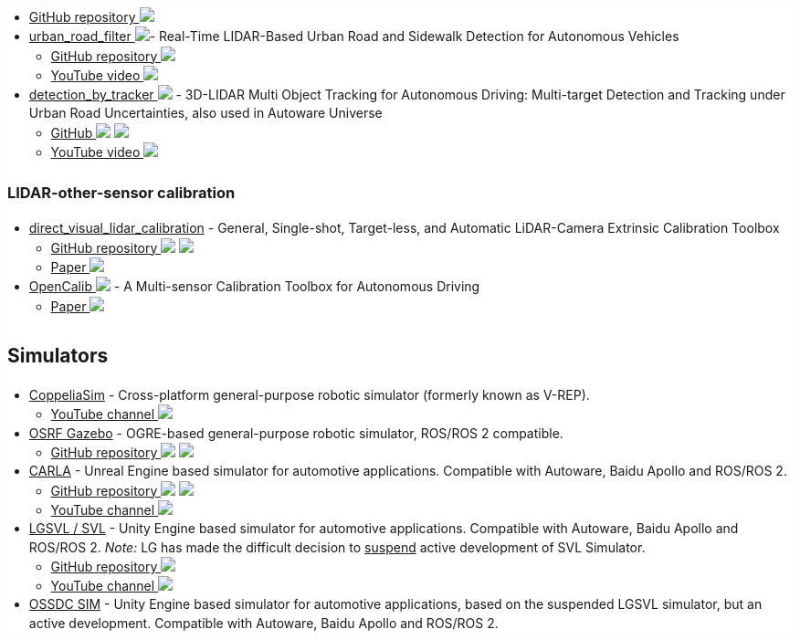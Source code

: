   - [GitHub repository ![](https://img.shields.io/badge/github-black?style=flat-square&logo=github)](https://github.com/peiyunh/WYSIWYG)
- [urban_road_filter ![](https://img.shields.io/badge/paper-blue?style=flat-square&logo=semanticscholar)](https://doi.org/10.3390/s22010194)-
Real-Time LIDAR-Based Urban Road and Sidewalk Detection for Autonomous Vehicles
  - [GitHub repository ![](https://img.shields.io/badge/github-black?style=flat-square&logo=github)](https://github.com/jkk-research/urban_road_filter)
  - [YouTube video ![](https://img.shields.io/badge/youtube-red?style=flat-square&logo=youtube)](https://www.youtube.com/watch?v=T2qi4pldR-E)
- [detection_by_tracker ![](https://img.shields.io/badge/paper-blue?style=flat-square&logo=semanticscholar)](https://www.semanticscholar.org/paper/3D-LIDAR-Multi-Object-Tracking-for-Autonomous-and-Rachman/bafc8fcdee9b22708491ea1293524ece9e314851) - 3D-LIDAR Multi Object Tracking for Autonomous Driving: Multi-target Detection and Tracking under Urban Road Uncertainties, also used in Autoware Universe
  - [GitHub ![](https://img.shields.io/badge/github-black?style=flat-square&logo=github)](https://autowarefoundation.github.io/autoware.universe/main/perception/detection_by_tracker/) ![](https://img.shields.io/badge/ROS-2-34aec5?style=flat-square&logo=ros)
  - [YouTube video ![](https://img.shields.io/badge/youtube-red?style=flat-square&logo=youtube)](https://www.youtube.com/watch?v=xSGCpb24dhI)

### LIDAR-other-sensor calibration

- [direct_visual_lidar_calibration](https://koide3.github.io/direct_visual_lidar_calibration/) - General, Single-shot, Target-less, and Automatic LiDAR-Camera Extrinsic Calibration Toolbox
  - [GitHub repository ![](https://img.shields.io/badge/github-black?style=flat-square&logo=github)](https://github.com/koide3/direct_visual_lidar_calibration) ![](https://img.shields.io/badge/ROS-2-34aec5?style=flat-square&logo=ros)
  - [Paper ![](https://img.shields.io/badge/paper-blue?style=flat-square&logo=semanticscholar)](https://staff.aist.go.jp/k.koide/assets/pdf/icra2023.pdf)
- [OpenCalib ![](https://img.shields.io/badge/github-black?style=flat-square&logo=github)](https://github.com/PJLab-ADG/SensorsCalibration) - A Multi-sensor Calibration Toolbox for Autonomous Driving
  - [Paper ![](https://img.shields.io/badge/paper-blue?style=flat-square&logo=semanticscholar)](https://arxiv.org/pdf/2205.14087)

## Simulators
- [CoppeliaSim](https://www.coppeliarobotics.com/coppeliaSim) - Cross-platform general-purpose robotic simulator (formerly known as V-REP).
  - [YouTube channel ![](https://img.shields.io/badge/youtube-red?style=flat-square&logo=youtube)](https://www.youtube.com/user/VirtualRobotPlatform)
- [OSRF Gazebo](http://gazebosim.org/) - OGRE-based general-purpose robotic simulator, ROS/ROS 2 compatible.
  - [GitHub repository ![](https://img.shields.io/badge/github-black?style=flat-square&logo=github)](https://github.com/osrf/gazebo) ![](https://img.shields.io/badge/ROS-2-34aec5?style=flat-square&logo=ros)
- [CARLA](https://carla.org/) - Unreal Engine based simulator for automotive applications. Compatible with Autoware, Baidu Apollo and ROS/ROS 2.
  - [GitHub repository ![](https://img.shields.io/badge/github-black?style=flat-square&logo=github)](https://github.com/carla-simulator/carla) ![](https://img.shields.io/badge/ROS-2-34aec5?style=flat-square&logo=ros)
  - [YouTube channel ![](https://img.shields.io/badge/youtube-red?style=flat-square&logo=youtube)](https://www.youtube.com/channel/UC1llP9ekCwt8nEJzMJBQekg)
- [LGSVL / SVL](https://www.lgsvlsimulator.com/) - Unity Engine based simulator for automotive applications. Compatible with Autoware, Baidu Apollo and ROS/ROS 2. *Note:* LG has made the difficult decision to [suspend](https://www.svlsimulator.com/news/2022-01-20-svl-simulator-sunset) active development of SVL Simulator.
  - [GitHub repository ![](https://img.shields.io/badge/github-black?style=flat-square&logo=github)](https://github.com/lgsvl/simulator)
  - [YouTube channel ![](https://img.shields.io/badge/youtube-red?style=flat-square&logo=youtube)](https://www.youtube.com/c/LGSVLSimulator)
- [OSSDC SIM](https://github.com/OSSDC/OSSDC-SIM) - Unity Engine based simulator for automotive applications, based on the suspended LGSVL simulator, but an active development. Compatible with Autoware, Baidu Apollo and ROS/ROS 2.